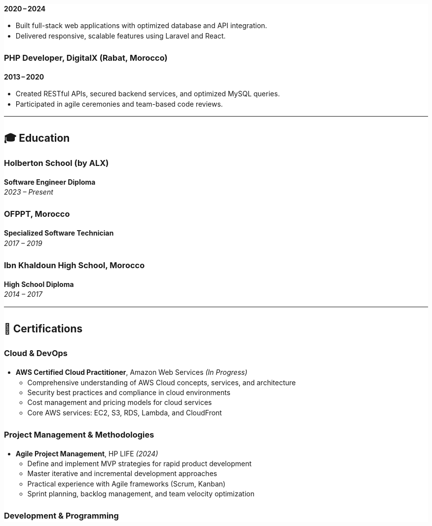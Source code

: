 **2020 – 2024**

- Built full-stack web applications with optimized database and API integration.
- Delivered responsive, scalable features using Laravel and React.

### **PHP Developer**, DigitalX (Rabat, Morocco)

**2013 – 2020**

- Created RESTful APIs, secured backend services, and optimized MySQL queries.
- Participated in agile ceremonies and team-based code reviews.

---

## 🎓 Education

### **Holberton School (by ALX)**

**Software Engineer Diploma**  
_2023 – Present_

### **OFPPT, Morocco**

**Specialized Software Technician**  
_2017 – 2019_

### **Ibn Khaldoun High School, Morocco**

**High School Diploma**  
_2014 – 2017_

---

## 🏅 Certifications

### **Cloud & DevOps**

- **AWS Certified Cloud Practitioner**, Amazon Web Services _(In Progress)_
  - Comprehensive understanding of AWS Cloud concepts, services, and architecture
  - Security best practices and compliance in cloud environments
  - Cost management and pricing models for cloud services
  - Core AWS services: EC2, S3, RDS, Lambda, and CloudFront

### **Project Management & Methodologies**

- **Agile Project Management**, HP LIFE _(2024)_
  - Define and implement MVP strategies for rapid product development
  - Master iterative and incremental development approaches
  - Practical experience with Agile frameworks (Scrum, Kanban)
  - Sprint planning, backlog management, and team velocity optimization

### **Development & Programming**
